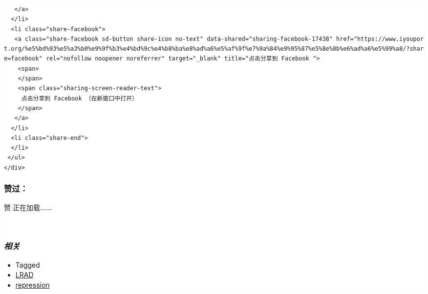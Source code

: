        </a>
      </li>
      <li class="share-facebook">
       <a class="share-facebook sd-button share-icon no-text" data-shared="sharing-facebook-17438" href="https://www.iyouport.org/%e5%bd%93%e5%a3%b0%e9%9f%b3%e4%bd%9c%e4%b8%ba%e8%ad%a6%e5%af%9f%e7%9a%84%e9%95%87%e5%8e%8b%e6%ad%a6%e5%99%a8/?share=facebook" rel="nofollow noopener noreferrer" target="_blank" title="点击分享到 Facebook ">
        <span>
        </span>
        <span class="sharing-screen-reader-text">
         点击分享到 Facebook （在新窗口中打开）
        </span>
       </a>
      </li>
      <li class="share-end">
      </li>
     </ul>
    </div>
   </div>
  </div>
  <div class="sharedaddy sd-block sd-like jetpack-likes-widget-wrapper jetpack-likes-widget-unloaded" data-name="like-post-frame-161182987-17438-61c32bf6f31a0" data-src="https://widgets.wp.com/likes/#blog_id=161182987&amp;post_id=17438&amp;origin=www.iyouport.org&amp;obj_id=161182987-17438-61c32bf6f31a0" data-title="点赞或转载" id="like-post-wrapper-161182987-17438-61c32bf6f31a0">
   <h3 class="sd-title">
    赞过：
   </h3>
   <div class="likes-widget-placeholder post-likes-widget-placeholder" style="height: 55px;">
    <span class="button">
     <span>
      赞
     </span>
    </span>
    <span class="loading">
     正在加载……
    </span>
   </div>
   <span class="sd-text-color">
   </span>
   <a class="sd-link-color">
   </a>
  </div>
  <div class="jp-relatedposts" id="jp-relatedposts">
   <h3 class="jp-relatedposts-headline">
    <em>
     相关
    </em>
   </h3>
  </div>
 </div>
 <div class="entry-footer">
  <ul class="post-tags light-text">
   <li>
    Tagged
   </li>
   <li>
    <a href="https://www.iyouport.org/tag/lrad/" rel="tag">
     LRAD
    </a>
   </li>
   <li>
    <a href="https://www.iyouport.org/tag/repression/" rel="tag">
     repression
    </a>